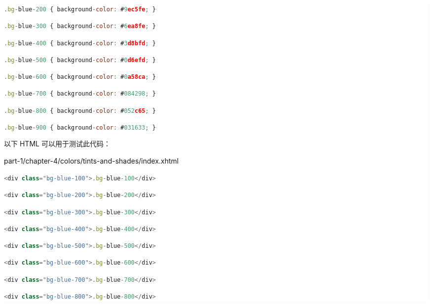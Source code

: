 ```js
.bg-blue-200 { background-color: #9ec5fe; }
```

```js
.bg-blue-300 { background-color: #6ea8fe; }
```

```js
.bg-blue-400 { background-color: #3d8bfd; }
```

```js
.bg-blue-500 { background-color: #0d6efd; }
```

```js
.bg-blue-600 { background-color: #0a58ca; }
```

```js
.bg-blue-700 { background-color: #084298; }
```

```js
.bg-blue-800 { background-color: #052c65; }
```

```js
.bg-blue-900 { background-color: #031633; }
```

以下 HTML 可以用于测试此代码：

part-1/chapter-4/colors/tints-and-shades/index.xhtml

```js
<div class="bg-blue-100">.bg-blue-100</div>
```

```js
<div class="bg-blue-200">.bg-blue-200</div>
```

```js
<div class="bg-blue-300">.bg-blue-300</div>
```

```js
<div class="bg-blue-400">.bg-blue-400</div>
```

```js
<div class="bg-blue-500">.bg-blue-500</div>
```

```js
<div class="bg-blue-600">.bg-blue-600</div>
```

```js
<div class="bg-blue-700">.bg-blue-700</div>
```

```js
<div class="bg-blue-800">.bg-blue-800</div>
```
